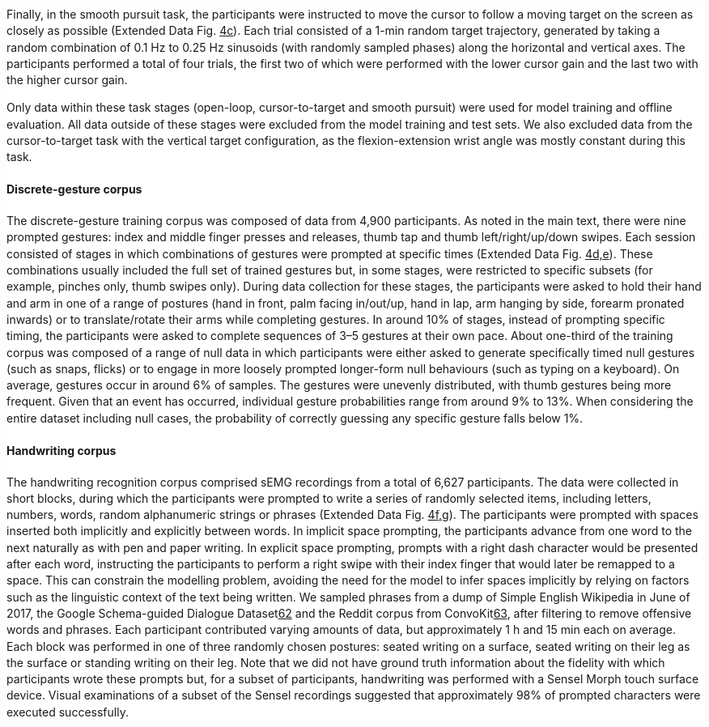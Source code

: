 Finally, in the smooth pursuit task, the participants were instructed to move the cursor to follow a moving target on the screen as closely as possible (Extended Data Fig. [4c](https://www.nature.com/articles/s41586-025-09255-w#Fig9)). Each trial consisted of a 1-min random target trajectory, generated by taking a random combination of 0.1 Hz to 0.25 Hz sinusoids (with randomly sampled phases) along the horizontal and vertical axes. The participants performed a total of four trials, the first two of which were performed with the lower cursor gain and the last two with the higher cursor gain.

Only data within these task stages (open-loop, cursor-to-target and smooth pursuit) were used for model training and offline evaluation. All data outside of these stages were excluded from the model training and test sets. We also excluded data from the cursor-to-target task with the vertical target configuration, as the flexion-extension wrist angle was mostly constant during this task.

#### Discrete-gesture corpus

The discrete-gesture training corpus was composed of data from 4,900 participants. As noted in the main text, there were nine prompted gestures: index and middle finger presses and releases, thumb tap and thumb left/right/up/down swipes. Each session consisted of stages in which combinations of gestures were prompted at specific times (Extended Data Fig. [4d,e](https://www.nature.com/articles/s41586-025-09255-w#Fig9)). These combinations usually included the full set of trained gestures but, in some stages, were restricted to specific subsets (for example, pinches only, thumb swipes only). During data collection for these stages, the participants were asked to hold their hand and arm in one of a range of postures (hand in front, palm facing in/out/up, hand in lap, arm hanging by side, forearm pronated inwards) or to translate/rotate their arms while completing gestures. In around 10% of stages, instead of prompting specific timing, the participants were asked to complete sequences of 3–5 gestures at their own pace. About one-third of the training corpus was composed of a range of null data in which participants were either asked to generate specifically timed null gestures (such as snaps, flicks) or to engage in more loosely prompted longer-form null behaviours (such as typing on a keyboard). On average, gestures occur in around 6% of samples. The gestures were unevenly distributed, with thumb gestures being more frequent. Given that an event has occurred, individual gesture probabilities range from around 9% to 13%. When considering the entire dataset including null cases, the probability of correctly guessing any specific gesture falls below 1%.

#### Handwriting corpus

The handwriting recognition corpus comprised sEMG recordings from a total of 6,627 participants. The data were collected in short blocks, during which the participants were prompted to write a series of randomly selected items, including letters, numbers, words, random alphanumeric strings or phrases (Extended Data Fig. [4f,g](https://www.nature.com/articles/s41586-025-09255-w#Fig9)). The participants were prompted with spaces inserted both implicitly and explicitly between words. In implicit space prompting, the participants advance from one word to the next naturally as with pen and paper writing. In explicit space prompting, prompts with a right dash character would be presented after each word, instructing the participants to perform a right swipe with their index finger that would later be remapped to a space. This can constrain the modelling problem, avoiding the need for the model to infer spaces implicitly by relying on factors such as the linguistic context of the text being written. We sampled phrases from a dump of Simple English Wikipedia in June of 2017, the Google Schema-guided Dialogue Dataset[62](https://www.nature.com/articles/s41586-025-09255-w#ref-CR62 "Rastogi, A., Zang, X., Sunkara, S., Gupta, R. & Khaitan, P. Towards scalable multi-domain conversational agents: the schema-guided dialogue dataset. In Proc. 34th Conf. AAAI Artif. Intell. 8689–8696 (AAAI, 2020).") and the Reddit corpus from ConvoKit[63](https://www.nature.com/articles/s41586-025-09255-w#ref-CR63 "Chang, J. P. et al. ConvoKit: A toolkit for the analysis of conversations. In Proc. 21th Annual Meeting of the Special Interest Group on Discourse and Dialogue (eds Pietquin, O. et al.) 57–60 (ACM, 2020)."), after filtering to remove offensive words and phrases. Each participant contributed varying amounts of data, but approximately 1 h and 15 min each on average. Each block was performed in one of three randomly chosen postures: seated writing on a surface, seated writing on their leg as the surface or standing writing on their leg. Note that we did not have ground truth information about the fidelity with which participants wrote these prompts but, for a subset of participants, handwriting was performed with a Sensel Morph touch surface device. Visual examinations of a subset of the Sensel recordings suggested that approximately 98% of prompted characters were executed successfully.
